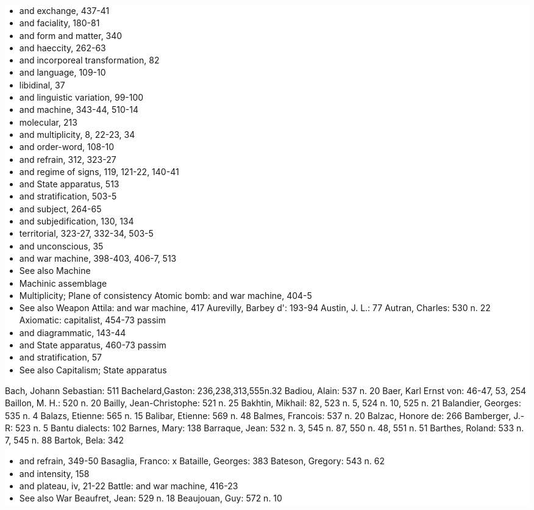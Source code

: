 - and exchange, 437-41
- and faciality, 180-81
- and form and matter, 340
- and haeccity, 262-63
- and incorporeal transformation, 82
- and language, 109-10
- libidinal, 37
- and linguistic variation, 99-100
- and machine, 343-44, 510-14
- molecular, 213
- and multiplicity, 8, 22-23, 34
- and order-word, 108-10
- and refrain, 312, 323-27
- and regime of signs, 119, 121-22, 140-41
- and State apparatus, 513
- and stratification, 503-5
- and subject, 264-65
- and subjedification, 130, 134
- territorial, 323-27, 332-34, 503-5
- and unconscious, 35
- and war machine, 398-403, 406-7, 513
- See also Machine
- Machinic assemblage
- Multiplicity; Plane of consistency 
Atomic bomb: and war machine, 404-5
- See also Weapon 
Attila: and war machine, 417 
Aurevilly, Barbey d': 193-94 
Austin, J. L.: 77 
Autran, Charles: 530 n. 22 
Axiomatic: capitalist, 454-73 passim
- and diagrammatic, 143-44
- and State apparatus, 460-73 passim
- and stratification, 57
- See also Capitalism; State apparatus 

Bach, Johann Sebastian: 511 
Bachelard,Gaston: 236,238,313,555n.32 
Badiou, Alain: 537 n. 20 
Baer, Karl Ernst von: 46-47, 53, 254 
Baillon, M. H.: 520 n. 20 
Bailly, Jean-Christophe: 521 n. 25 
Bakhtin, Mikhail: 82, 523 n. 5, 524 n. 10, 525 n. 21 
Balandier, Georges: 535 n. 4 
Balazs, Etienne: 565 n. 15 
Balibar, Etienne: 569 n. 48 
Balmes, Francois: 537 n. 20 
Balzac, Honore de: 266 
Bamberger, J.-R: 523 n. 5 
Bantu dialects: 102 
Barnes, Mary: 138 
Barraque, Jean: 532 n. 3, 545 n. 87, 550 n. 48, 551 n. 51 
Barthes, Roland: 533 n. 7, 545 n. 88 
Bartok, Bela: 342
- and refrain, 349-50 
Basaglia, Franco: x 
Bataille, Georges: 383 
Bateson, Gregory: 543 n. 62
- and intensity, 158
- and plateau, iv, 21-22 
Battle: and war machine, 416-23
- See also War 
Beaufret, Jean: 529 n. 18 
Beaujouan, Guy: 572 n. 10 